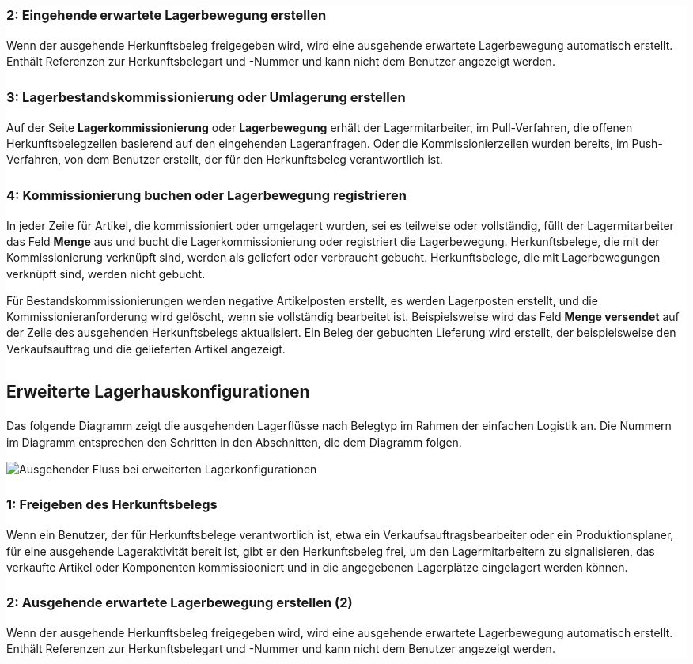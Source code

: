 ### <a name="2-create-outbound-request"></a>2: Eingehende erwartete Lagerbewegung erstellen

 Wenn der ausgehende Herkunftsbeleg freigegeben wird, wird eine ausgehende erwartete Lagerbewegung automatisch erstellt. Enthält Referenzen zur Herkunftsbelegart und -Nummer und kann nicht dem Benutzer angezeigt werden.  

### <a name="3-create-inventory-pick-or-movement"></a>3: Lagerbestandskommissionierung oder Umlagerung erstellen

 Auf der Seite **Lagerkommissionierung** oder **Lagerbewegung** erhält der Lagermitarbeiter, im Pull-Verfahren, die offenen Herkunftsbelegzeilen basierend auf den eingehenden Lageranfragen. Oder die Kommissionierzeilen wurden bereits, im Push-Verfahren, von dem Benutzer erstellt, der für den Herkunftsbeleg verantwortlich ist.  

### <a name="4-post-inventory-pick-or-register-inventory-movement"></a>4: Kommissionierung buchen oder Lagerbewegung registrieren

 In jeder Zeile für Artikel, die kommissioniert oder umgelagert wurden, sei es teilweise oder vollständig, füllt der Lagermitarbeiter das Feld **Menge** aus und bucht die Lagerkommissionierung oder registriert die Lagerbewegung. Herkunftsbelege, die mit der Kommissionierung verknüpft sind, werden als geliefert oder verbraucht gebucht. Herkunftsbelege, die mit Lagerbewegungen verknüpft sind, werden nicht gebucht.  

 Für Bestandskommissionierungen werden negative Artikelposten erstellt, es werden Lagerposten erstellt, und die Kommissionieranforderung wird gelöscht, wenn sie vollständig bearbeitet ist. Beispielsweise wird das Feld **Menge versendet** auf der Zeile des ausgehenden Herkunftsbelegs aktualisiert. Ein Beleg der gebuchten Lieferung wird erstellt, der beispielsweise den Verkaufsauftrag und die gelieferten Artikel angezeigt.  

## <a name="advanced-warehouse-configurations"></a>Erweiterte Lagerhauskonfigurationen

 Das folgende Diagramm zeigt die ausgehenden Lagerflüsse nach Belegtyp im Rahmen der einfachen Logistik an. Die Nummern im Diagramm entsprechen den Schritten in den Abschnitten, die dem Diagramm folgen.  

 ![Ausgehender Fluss bei erweiterten Lagerkonfigurationen](media/design_details_warehouse_management_outbound_advanced_flow.png "Ausgehender Fluss bei erweiterten Lagerkonfigurationen")  

### <a name="1-release-source-document"></a>1: Freigeben des Herkunftsbelegs

 Wenn ein Benutzer, der für Herkunftsbelege verantwortlich ist, etwa ein Verkaufsauftragsbearbeiter oder ein Produktionsplaner, für eine ausgehende Lageraktivität bereit ist, gibt er den Herkunftsbeleg frei, um den Lagermitarbeitern zu signalisieren, das verkaufte Artikel oder Komponenten kommissiooniert und in die angegebenen Lagerplätze eingelagert werden können.  

### <a name="2-create-outbound-request-2"></a>2: Ausgehende erwartete Lagerbewegung erstellen (2)

 Wenn der ausgehende Herkunftsbeleg freigegeben wird, wird eine ausgehende erwartete Lagerbewegung automatisch erstellt. Enthält Referenzen zur Herkunftsbelegart und -Nummer und kann nicht dem Benutzer angezeigt werden.  
